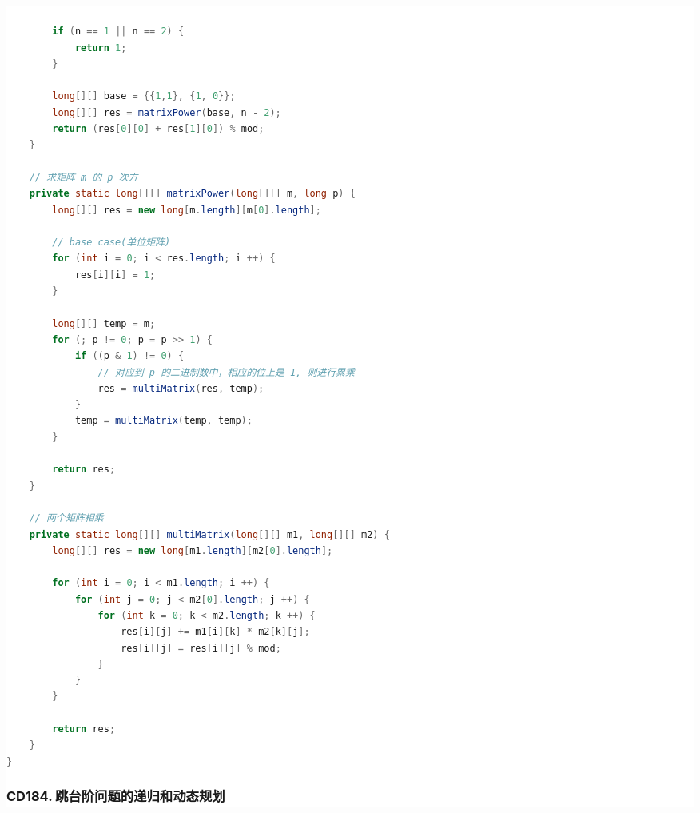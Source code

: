 ```java

        if (n == 1 || n == 2) {
            return 1;
        }

        long[][] base = {{1,1}, {1, 0}};
        long[][] res = matrixPower(base, n - 2);
        return (res[0][0] + res[1][0]) % mod;
    }

    // 求矩阵 m 的 p 次方
    private static long[][] matrixPower(long[][] m, long p) {
        long[][] res = new long[m.length][m[0].length];

        // base case(单位矩阵)
        for (int i = 0; i < res.length; i ++) {
            res[i][i] = 1;
        }

        long[][] temp = m;
        for (; p != 0; p = p >> 1) {
            if ((p & 1) != 0) {
                // 对应到 p 的二进制数中，相应的位上是 1, 则进行累乘
                res = multiMatrix(res, temp);
            }
            temp = multiMatrix(temp, temp);
        }

        return res;
    }

    // 两个矩阵相乘
    private static long[][] multiMatrix(long[][] m1, long[][] m2) {
        long[][] res = new long[m1.length][m2[0].length];

        for (int i = 0; i < m1.length; i ++) {
            for (int j = 0; j < m2[0].length; j ++) {
                for (int k = 0; k < m2.length; k ++) {
                    res[i][j] += m1[i][k] * m2[k][j];
                    res[i][j] = res[i][j] % mod;
                }
            }
        }

        return res;
    }
}
```

### CD184. 跳台阶问题的递归和动态规划
